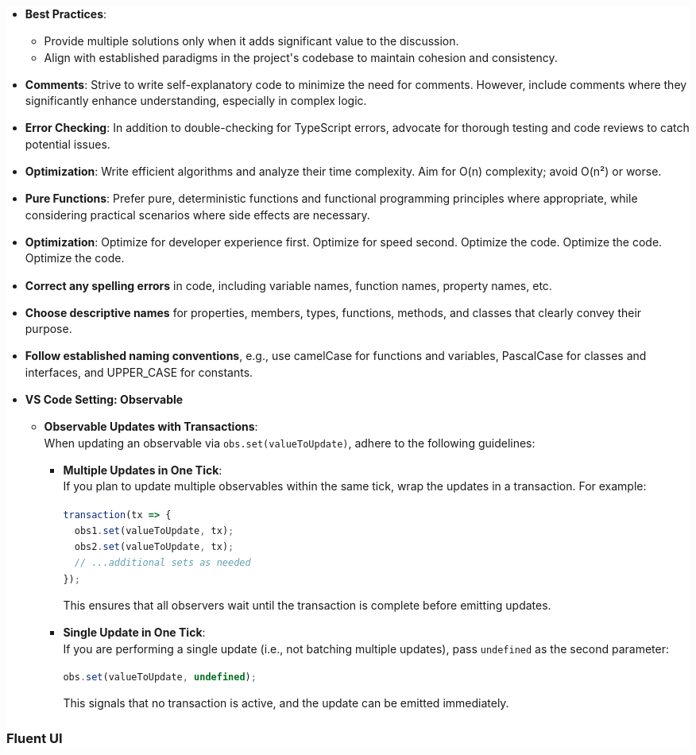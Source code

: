 - **Best Practices**:
  - Provide multiple solutions only when it adds significant value to the discussion.
  - Align with established paradigms in the project's codebase to maintain cohesion and consistency.

- **Comments**: Strive to write self-explanatory code to minimize the need for comments. However, include comments where they significantly enhance understanding, especially in complex logic.

- **Error Checking**: In addition to double-checking for TypeScript errors, advocate for thorough testing and code reviews to catch potential issues.

- **Optimization**: Write efficient algorithms and analyze their time complexity. Aim for O(n) complexity; avoid O(n²) or worse.

- **Pure Functions**: Prefer pure, deterministic functions and functional programming principles where appropriate, while considering practical scenarios where side effects are necessary.

- **Optimization**: Optimize for developer experience first. Optimize for speed second. Optimize the code. Optimize the code. Optimize the code.

- **Correct any spelling errors** in code, including variable names, function names, property names, etc.

- **Choose descriptive names** for properties, members, types, functions, methods, and classes that clearly convey their purpose.

- **Follow established naming conventions**, e.g., use camelCase for functions and variables, PascalCase for classes and interfaces, and UPPER_CASE for constants.
  
- **VS Code Setting: Observable**

  - **Observable Updates with Transactions**:  
    When updating an observable via `obs.set(valueToUpdate)`, adhere to the following guidelines:
    - **Multiple Updates in One Tick**:  
      If you plan to update multiple observables within the same tick, wrap the updates in a transaction. For example:

      ```typescript
      transaction(tx => {
        obs1.set(valueToUpdate, tx);
        obs2.set(valueToUpdate, tx);
        // ...additional sets as needed
      });
      ```

      This ensures that all observers wait until the transaction is complete before emitting updates.

    - **Single Update in One Tick**:  
      If you are performing a single update (i.e., not batching multiple updates), pass `undefined` as the second parameter:

      ```typescript
      obs.set(valueToUpdate, undefined);
      ```

      This signals that no transaction is active, and the update can be emitted immediately.

### Fluent UI
